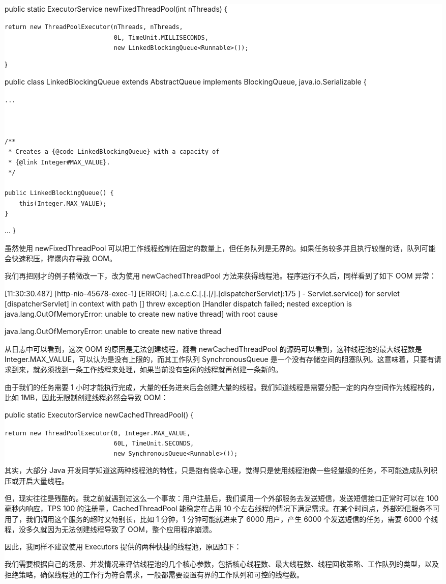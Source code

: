 public static ExecutorService newFixedThreadPool(int nThreads) {

    return new ThreadPoolExecutor(nThreads, nThreads,
                                  0L, TimeUnit.MILLISECONDS,
                                  new LinkedBlockingQueue<Runnable>());

}

public class LinkedBlockingQueue<E> extends AbstractQueue<E>
        implements BlockingQueue<E>, java.io.Serializable {

    ...



    /**
     * Creates a {@code LinkedBlockingQueue} with a capacity of
     * {@link Integer#MAX_VALUE}.
     */

    public LinkedBlockingQueue() {
        this(Integer.MAX_VALUE);
    }
...
}


虽然使用 newFixedThreadPool 可以把工作线程控制在固定的数量上，但任务队列是无界的。如果任务较多并且执行较慢的话，队列可能会快速积压，撑爆内存导致 OOM。

我们再把刚才的例子稍微改一下，改为使用 newCachedThreadPool 方法来获得线程池。程序运行不久后，同样看到了如下 OOM 异常：

[11:30:30.487] [http-nio-45678-exec-1] [ERROR] [.a.c.c.C.[.[.[/].[dispatcherServlet]:175 ] - Servlet.service() for servlet [dispatcherServlet] in context with path [] threw exception [Handler dispatch failed; nested exception is java.lang.OutOfMemoryError: unable to create new native thread] with root cause

java.lang.OutOfMemoryError: unable to create new native thread 


从日志中可以看到，这次 OOM 的原因是无法创建线程，翻看 newCachedThreadPool 的源码可以看到，这种线程池的最大线程数是 Integer.MAX_VALUE，可以认为是没有上限的，而其工作队列 SynchronousQueue 是一个没有存储空间的阻塞队列。这意味着，只要有请求到来，就必须找到一条工作线程来处理，如果当前没有空闲的线程就再创建一条新的。

由于我们的任务需要 1 小时才能执行完成，大量的任务进来后会创建大量的线程。我们知道线程是需要分配一定的内存空间作为线程栈的，比如 1MB，因此无限制创建线程必然会导致 OOM：

public static ExecutorService newCachedThreadPool() {

    return new ThreadPoolExecutor(0, Integer.MAX_VALUE,
                                  60L, TimeUnit.SECONDS,
                                  new SynchronousQueue<Runnable>());


其实，大部分 Java 开发同学知道这两种线程池的特性，只是抱有侥幸心理，觉得只是使用线程池做一些轻量级的任务，不可能造成队列积压或开启大量线程。

但，现实往往是残酷的。我之前就遇到过这么一个事故：用户注册后，我们调用一个外部服务去发送短信，发送短信接口正常时可以在 100 毫秒内响应，TPS 100 的注册量，CachedThreadPool 能稳定在占用 10 个左右线程的情况下满足需求。在某个时间点，外部短信服务不可用了，我们调用这个服务的超时又特别长，比如 1 分钟，1 分钟可能就进来了 6000 用户，产生 6000 个发送短信的任务，需要 6000 个线程，没多久就因为无法创建线程导致了 OOM，整个应用程序崩溃。

因此，我同样不建议使用 Executors 提供的两种快捷的线程池，原因如下：

我们需要根据自己的场景、并发情况来评估线程池的几个核心参数，包括核心线程数、最大线程数、线程回收策略、工作队列的类型，以及拒绝策略，确保线程池的工作行为符合需求，一般都需要设置有界的工作队列和可控的线程数。
